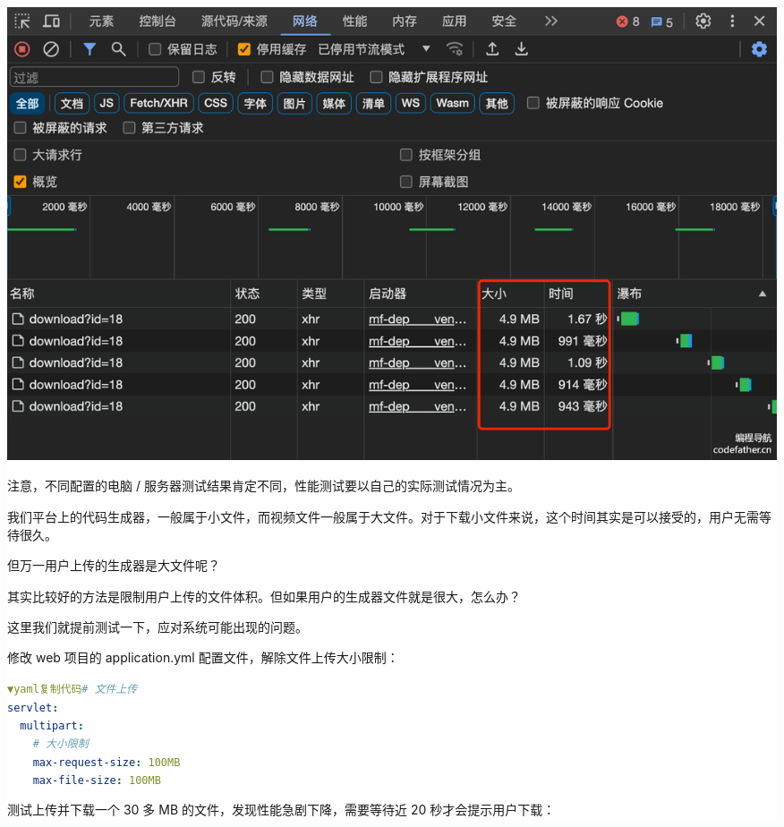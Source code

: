 ![image.png](%E9%B1%BC%E7%B1%BD%E4%BB%A3%E7%A0%81%E7%94%9F%E6%88%90%E5%99%A8/216cbff5-8a98-48e5-8e9d-e5097a21b851.png)

注意，不同配置的电脑 / 服务器测试结果肯定不同，性能测试要以自己的实际测试情况为主。

我们平台上的代码生成器，一般属于小文件，而视频文件一般属于大文件。对于下载小文件来说，这个时间其实是可以接受的，用户无需等待很久。

但万一用户上传的生成器是大文件呢？

其实比较好的方法是限制用户上传的文件体积。但如果用户的生成器文件就是很大，怎么办？

这里我们就提前测试一下，应对系统可能出现的问题。

修改 web 项目的 application.yml 配置文件，解除文件上传大小限制：

```yaml
▼yaml复制代码# 文件上传
servlet:
  multipart:
    # 大小限制
    max-request-size: 100MB
    max-file-size: 100MB
```

测试上传并下载一个 30 多 MB 的文件，发现性能急剧下降，需要等待近 20 秒才会提示用户下载：
